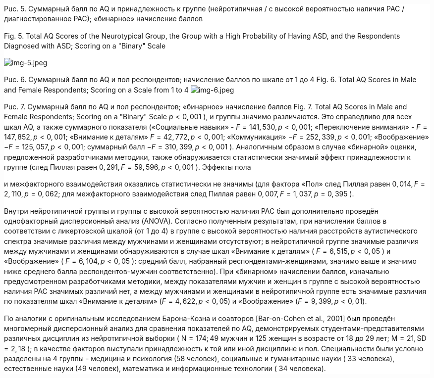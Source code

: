 Puc. 5. Суммарный балл по AQ и принадлежность к группе
(нейротипичная / с высокой вероятностью наличия РАС / диагностированное РАС); «бинарное» начисление баллов

Fig. 5. Total AQ Scores of the Neurotypical Group,
the Group with a High Probability of Having ASD, and the Respondents Diagnosed with ASD; Scoring on a "Binary" Scale

![img-5.jpeg](img-5.jpeg)

Puc. 6. Суммарный балл по AQ и пол респондентов; начисление баллов по шкале от 1 до 4 Fig. 6. Total AQ Scores in Male and Female Respondents; Scoring on a Scale from 1 to 4
![img-6.jpeg](img-6.jpeg)

Puc. 7. Суммарный балл по AQ и пол респондентов; «бинарное» начисление баллов Fig. 7. Total AQ Scores in Male and Female Respondents; Scoring on a "Binary" Scale
$p<0,001$ ), и группы значимо различаются. Это справедливо для всех шкал AQ, а также суммарного показателя («Социальные навыки» - $F=141,530, p<0,001$; «Переключение внимания» - $F=147,852, p<0,001$; «Внимание к деталям» $F=42,772, p<0,001 ;$ «Коммуникация» $-F=252,339, p<0,001$; «Воображение» $-F=125,057, p<0,001$; суммарный балл $-F=310,399, p<0,001$ ). Аналогичным образом в случае «бинарной» оценки, предложенной разработчиками методики, также обнаруживается статистически значимый эффект принадлежности к группе (след Пиллая равен $0,291, F=59,596, p<0,001$ ). Эффекты пола

и межфакторного взаимодействия оказались статистически не значимы (для фактора «Пол» след Пиллая равен $0,014, F=2,110, p=0,062$; для межфакторного взаимодействия след Пиллая равен $0,007, F=1,037, p=0,395$ ).

Внутри нейротипичной группы и группы с высокой вероятностью наличия РАС был дополнительно проведён однофакторный дисперсионный анализ (ANOVA). Согласно полученным результатам, при начислении баллов в соответствии с ликертовской шкалой (от 1 до 4) в группе с высокой вероятностью наличия расстройств аутистического спектра значимые различия между мужчинами и женщинами отсутствуют; в нейротипичной группе значимые различия между мужчинами и женщинами обнаруживаются в случае шкал «Внимание к деталям» ( $F=6,515, p<0,05$ ) и «Воображение» ( $F=6,104, p<0,05$ ): средний балл, набранный респондентами-женщинами, значимо выше и значимо ниже среднего балла респондентов-мужчин соответственно). При «бинарном» начислении баллов, изначально предусмотренном разработчиками методики, между показателями мужчин и женщин в группе с высокой вероятностью наличия PAC значимых различий нет, а между мужчинами и женщинами в нейротипичной группе есть значимые различия по показателям шкал «Внимание к деталям» $(F=4,622, p<0,05)$ и «Воображение» $(F=9,399, p<0,01)$.

По аналогии с оригинальным исследованием Барона-Козна и соавторов [Bar-on-Cohen et al., 2001] был проведён многомерный дисперсионный анализ для сравнения показателей по AQ, демонстрируемых студентами-представителями различных дисциплин из нейротипичной выборки ( $\mathrm{N}=174 ; 49$ мужчин и 125 женщин в возрасте от 18 до 29 лет; $\mathrm{M}=21, \mathrm{SD}=2,18$ ); в качестве факторов выступали принадлежность к той или иной дисциплине и пол. Специальности были условно разделены на 4 группы - медицина и психология (58 человек), социальные и гуманитарные науки ( 33 человека), естественные науки (49 человек), математика и информационные технологии ( 34 человека).



[^0]:    ${ }^{1}$ Разработка оригинальной версии методики осуществлялась до выпуска пятого издания Диагностического и статистического руководства по психическим расстройствам (DSM-5), в котором произошло объединение аутизма, синдрома Аспергера, детского дезинтегративного расстройства и пер-
[^0]:    вазивного расстройства развития без дополнительных уточнений в единое расстройство аутистического спектра (см. [Regier et al., 2013]).
[^0]:    * Корреляция значима на уровне 0,01 (двухсторонняя).